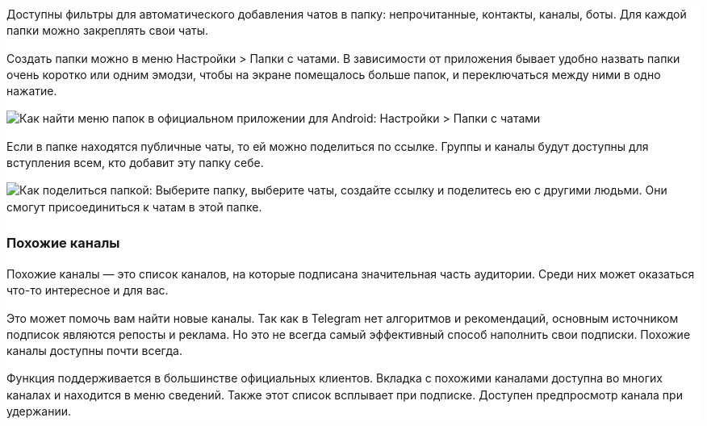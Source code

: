 Доступны фильтры для автоматического добавления чатов в папку: непрочитанные,
контакты, каналы, боты. Для каждой папки можно закреплять свои чаты.

Создать папки можно в меню Настройки > Папки с чатами. В зависимости от
приложения бывает удобно назвать папки очень коротко или одним эмодзи, чтобы на
экране помещалось больше папок, и переключаться между ними в одно нажатие.

![Как найти меню папок в официальном приложении для Android: Настройки > Папки с
чатами](/media/telegram_chat_folders.png)

Если в папке находятся публичные чаты, то ей можно поделиться по ссылке. Группы
и каналы будут доступны для вступления всем, кто добавит эту папку себе.

![Как поделиться папкой: Выберите папку, выберите чаты, создайте ссылку и
поделитесь ею с другими людьми. Они смогут присоединиться к чатам в этой
папке.](/media/telegram_share_folders.png)

### Похожие каналы

Похожие каналы — это список каналов, на которые подписана значительная часть
аудитории. Среди них может оказаться что-то интересное и для вас.

Это может помочь вам найти новые каналы. Так как в Telegram нет алгоритмов и
рекомендаций, основным источником подписок являются репосты и реклама. Но это не
всегда самый эффективный способ наполнить свои подписки. Похожие каналы доступны
почти всегда.

Функция поддерживается в большинстве официальных клиентов. Вкладка с похожими
каналами доступна во многих каналах и находится в меню сведений. Также этот
список всплывает при подписке. Доступен предпросмотр канала при удержании.
